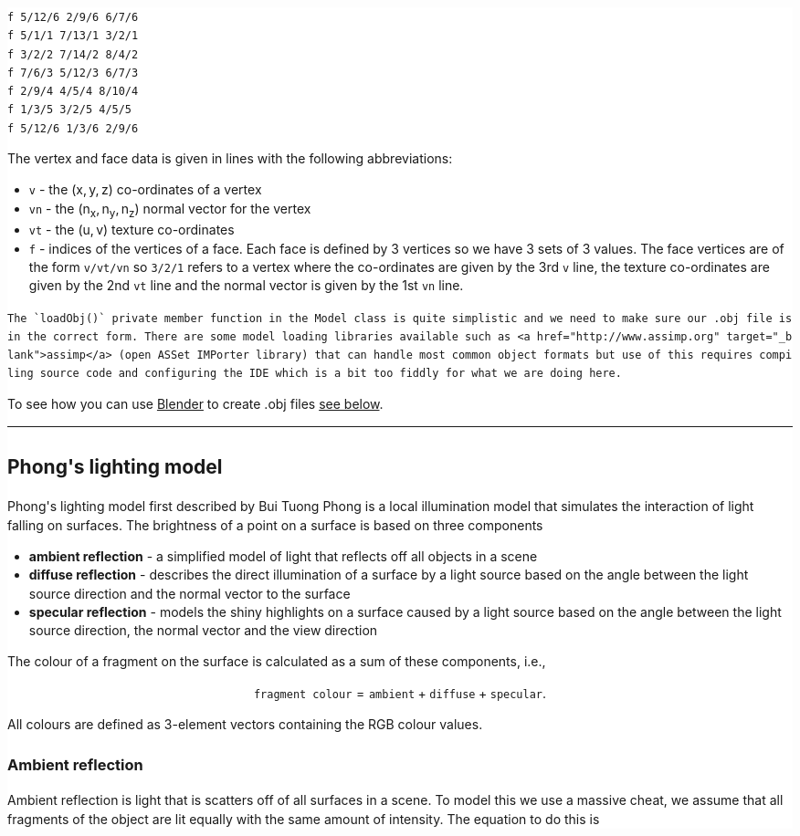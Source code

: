 ```text
f 5/12/6 2/9/6 6/7/6
f 5/1/1 7/13/1 3/2/1
f 3/2/2 7/14/2 8/4/2
f 7/6/3 5/12/3 6/7/3
f 2/9/4 4/5/4 8/10/4
f 1/3/5 3/2/5 4/5/5
f 5/12/6 1/3/6 2/9/6
```

The vertex and face data is given in lines with the following abbreviations:

- `v` - the $\mathsf{(x, y, z)}$ co-ordinates of a vertex
- `vn` - the $\mathsf{(n_x, n_y, n_z)}$ normal vector for the vertex
- `vt` - the $\mathsf{(u, v)}$ texture co-ordinates
- `f` - indices of the vertices of a face. Each face is defined by 3 vertices so we have 3 sets of 3 values. The face vertices are of the form `v/vt/vn` so `3/2/1` refers to a vertex where the co-ordinates are given by the 3rd `v` line, the texture co-ordinates are given by the 2nd `vt` line and the normal vector is given by the 1st `vn` line.

```{note}
The `loadObj()` private member function in the Model class is quite simplistic and we need to make sure our .obj file is in the correct form. There are some model loading libraries available such as <a href="http://www.assimp.org" target="_blank">assimp</a> (open ASSet IMPorter library) that can handle most common object formats but use of this requires compiling source code and configuring the IDE which is a bit too fiddly for what we are doing here.
```

To see how you can use <a href="https://www.blender.org" target="_blank">Blender</a> to create .obj files [see below](blender-section).

---

## Phong's lighting model

Phong's lighting model first described by Bui Tuong Phong is a local illumination model that simulates the interaction of light falling on surfaces. The brightness of a point on a surface is based on three components

- **ambient reflection** - a simplified model of light that reflects off all objects in a scene
- **diffuse reflection** - describes the direct illumination of a surface by a light source based on the angle between the light source direction and the normal vector to the surface
- **specular reflection** - models the shiny highlights on a surface caused by a light source based on the angle between the light source direction, the normal vector and the view direction

The colour of a fragment on the surface is calculated as a sum of these components, i.e.,

$$ \texttt{fragment colour}  = \texttt{ambient} + \texttt{diffuse} + \texttt{specular}.$$

All colours are defined as 3-element vectors containing the RGB colour values. 

### Ambient reflection

Ambient reflection is light that is scatters off of all surfaces in a scene. To model this we use a massive cheat, we assume that all fragments of the object are lit equally with the same amount of intensity. The equation to do this is

